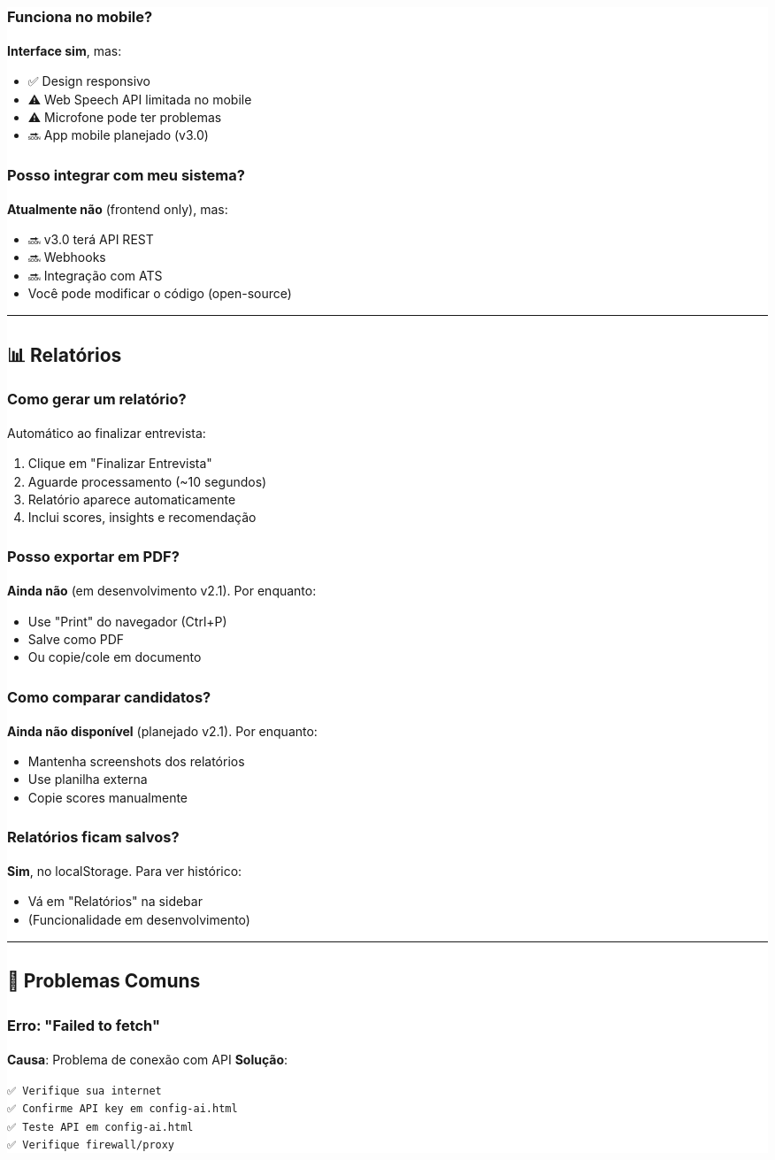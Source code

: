 ### Funciona no mobile?
**Interface sim**, mas:
- ✅ Design responsivo
- ⚠️ Web Speech API limitada no mobile
- ⚠️ Microfone pode ter problemas
- 🔜 App mobile planejado (v3.0)

### Posso integrar com meu sistema?
**Atualmente não** (frontend only), mas:
- 🔜 v3.0 terá API REST
- 🔜 Webhooks
- 🔜 Integração com ATS
- Você pode modificar o código (open-source)

---

## 📊 Relatórios

### Como gerar um relatório?
Automático ao finalizar entrevista:
1. Clique em "Finalizar Entrevista"
2. Aguarde processamento (~10 segundos)
3. Relatório aparece automaticamente
4. Inclui scores, insights e recomendação

### Posso exportar em PDF?
**Ainda não** (em desenvolvimento v2.1). Por enquanto:
- Use "Print" do navegador (Ctrl+P)
- Salve como PDF
- Ou copie/cole em documento

### Como comparar candidatos?
**Ainda não disponível** (planejado v2.1). Por enquanto:
- Mantenha screenshots dos relatórios
- Use planilha externa
- Copie scores manualmente

### Relatórios ficam salvos?
**Sim**, no localStorage. Para ver histórico:
- Vá em "Relatórios" na sidebar
- (Funcionalidade em desenvolvimento)

---

## 🐛 Problemas Comuns

### Erro: "Failed to fetch"
**Causa**: Problema de conexão com API
**Solução**:
```
✅ Verifique sua internet
✅ Confirme API key em config-ai.html
✅ Teste API em config-ai.html
✅ Verifique firewall/proxy
```
